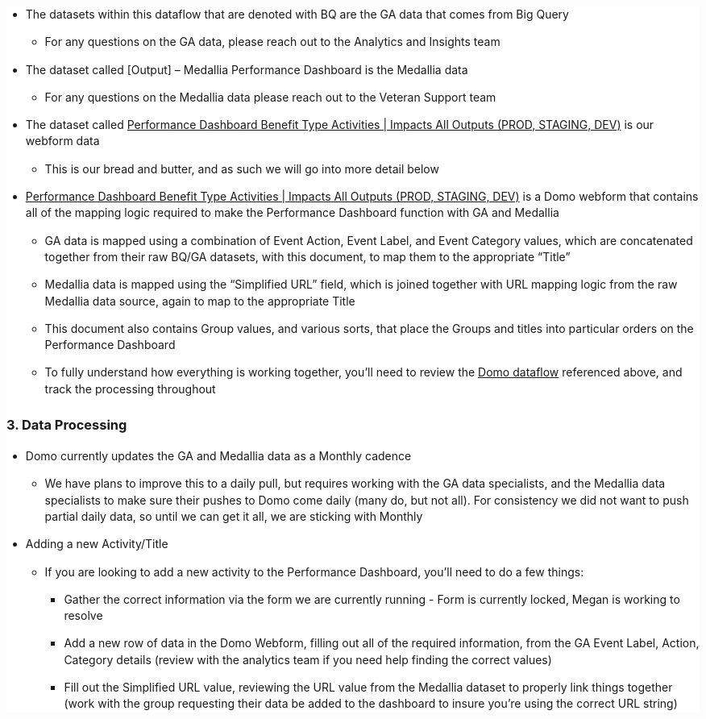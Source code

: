   - The datasets within this dataflow that are denoted with BQ are the GA data that comes from Big Query

    - For any questions on the GA data, please reach out to the Analytics and Insights team

  - The dataset called [Output] – Medallia Performance Dashboard is the Medallia data

    - For any questions on the Medallia data please reach out to the Veteran Support team

  - The dataset called [Performance Dashboard Benefit Type Activities | Impacts All Outputs (PROD, STAGING, DEV)](https://va-gov.domo.com/datasources/c9a4e6bb-9a91-4f88-8cd4-7a7b65b40a00/details/data/table) is our webform data

    - This is our bread and butter, and as such we will go into more detail below

- [Performance Dashboard Benefit Type Activities | Impacts All Outputs (PROD, STAGING, DEV)](https://va-gov.domo.com/datasources/c9a4e6bb-9a91-4f88-8cd4-7a7b65b40a00/details/overview) is a Domo webform that contains all of the mapping logic required to make the Performance Dashboard function with GA and Medallia

  - GA data is mapped using a combination of Event Action, Event Label, and Event Category values, which are concatenated together from their raw BQ/GA datasets, with this document, to map them to the appropriate “Title”

  - Medallia data is mapped using the “Simplified URL” field, which is joined together with URL mapping logic from the raw Medallia data source, again to map to the appropriate Title

  - This document also contains Group values, and various sorts, that place the Groups and titles into particular orders on the Performance Dashboard

  - To fully understand how everything is working together, you’ll need to review the [Domo dataflow](https://va-gov.domo.com/datacenter/dataflows/317/graph) referenced above, and track the processing throughout

### 3. Data Processing

- Domo currently updates the GA and Medallia data as a Monthly cadence

  - We have plans to improve this to a daily pull, but requires working with the GA data specialists, and the Medallia data specialists to make sure their pushes to Domo come daily (many do, but not all). For consistency we did not want to push partial daily data, so until we can get it all, we are sticking with Monthly

- Adding a new Activity/Title

  - If you are looking to add a new activity to the Performance Dashboard, you’ll need to do a few things:

    - Gather the correct information via the form we are currently running - Form is currently locked, Megan is working to resolve

    - Add a new row of data in the Domo Webform, filling out all of the required information, from the GA Event Label, Action, Category details (review with the analytics team if you need help finding the correct values)

    - Fill out the Simplified URL value, reviewing the URL value from the Medallia dataset to properly link things together (work with the group requesting their data be added to the dashboard to insure you’re using the correct URL string)
